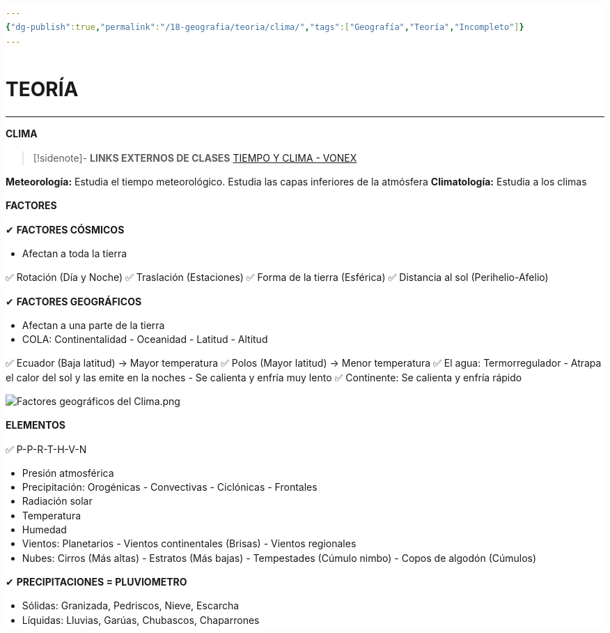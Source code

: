 ```yaml
---
{"dg-publish":true,"permalink":"/18-geografia/teoria/clima/","tags":["Geografía","Teoría","Incompleto"]}
---
```


# TEORÍA
---
**CLIMA**

>[!sidenote]- **LINKS EXTERNOS DE CLASES** 
>[TIEMPO Y CLIMA - VONEX](https://youtu.be/yS0eKFjUS0Y?si=jbtZwNUX7K_LM1E-)

**Meteorología:** Estudia el tiempo meteorológico. Estudia las capas inferiores de la atmósfera
**Climatología:** Estudia a los climas

**FACTORES**

✔ **FACTORES CÓSMICOS**
- Afectan a toda la tierra

✅ Rotación (Día y Noche)
✅ Traslación (Estaciones)
✅ Forma de la tierra (Esférica)
✅ Distancia al sol (Perihelio-Afelio)

✔ **FACTORES GEOGRÁFICOS**
- Afectan a una parte de la tierra
- COLA: Continentalidad - Oceanidad - Latitud - Altitud

✅ Ecuador (Baja latitud) → Mayor temperatura
✅ Polos (Mayor latitud) → Menor temperatura
✅ El agua: Termorregulador - Atrapa el calor del sol y las emite en la noches - Se calienta y enfría muy lento
✅ Continente: Se calienta y enfría rápido

![Factores geográficos del Clima.png](/img/user/1.%20ELEMENTOS%20GR%C3%81FICOS/Factores%20geogr%C3%A1ficos%20del%20Clima.png)

**ELEMENTOS**

✅ P-P-R-T-H-V-N
- Presión atmosférica
- Precipitación: Orogénicas - Convectivas -  Ciclónicas - Frontales
- Radiación solar
- Temperatura
- Humedad
- Vientos: Planetarios - Vientos continentales (Brisas) - Vientos regionales
- Nubes: Cirros (Más altas) - Estratos (Más bajas) - Tempestades (Cúmulo nimbo) - Copos de algodón (Cúmulos)

✔ **PRECIPITACIONES = PLUVIOMETRO**
- Sólidas: Granizada, Pedriscos, Nieve, Escarcha
- Líquidas: Lluvias, Garúas, Chubascos, Chaparrones
